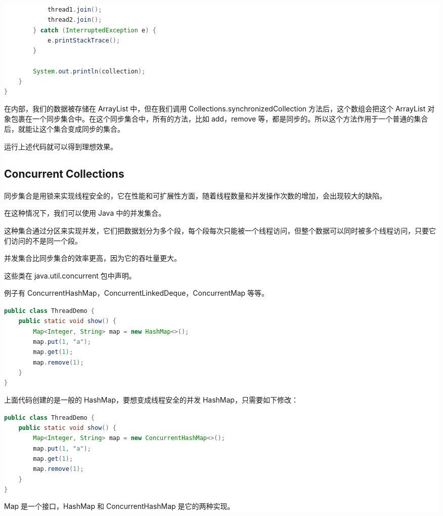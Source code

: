```java
            thread1.join();
            thread2.join();
        } catch (InterruptedException e) {
            e.printStackTrace();
        }

        System.out.println(collection);
    }
}
```

在内部，我们的数据被存储在 ArrayList 中，但在我们调用 Collections.synchronizedCollection 方法后，这个数组会把这个 ArrayList 对象包裹在一个同步集合中。在这个同步集合中，所有的方法，比如 add，remove 等，都是同步的。所以这个方法作用于一个普通的集合后，就能让这个集合变成同步的集合。

运行上述代码就可以得到理想效果。

## Concurrent Collections

同步集合是用锁来实现线程安全的，它在性能和可扩展性方面，随着线程数量和并发操作次数的增加，会出现较大的缺陷。

在这种情况下，我们可以使用 Java 中的并发集合。

这种集合通过分区来实现并发，它们把数据划分为多个段，每个段每次只能被一个线程访问，但整个数据可以同时被多个线程访问，只要它们访问的不是同一个段。

并发集合比同步集合的效率更高，因为它的吞吐量更大。

这些类在 java.util.concurrent 包中声明。

例子有 ConcurrentHashMap，ConcurrentLinkedDeque，ConcurrentMap 等等。

```java
public class ThreadDemo {
    public static void show() {
        Map<Integer, String> map = new HashMap<>();
        map.put(1, "a");
        map.get(1);
        map.remove(1);
    }
}
```

上面代码创建的是一般的 HashMap，要想变成线程安全的并发 HashMap，只需要如下修改：

```java
public class ThreadDemo {
    public static void show() {
        Map<Integer, String> map = new ConcurrentHashMap<>();
        map.put(1, "a");
        map.get(1);
        map.remove(1);
    }
}
```

Map 是一个接口，HashMap 和 ConcurrentHashMap 是它的两种实现。
